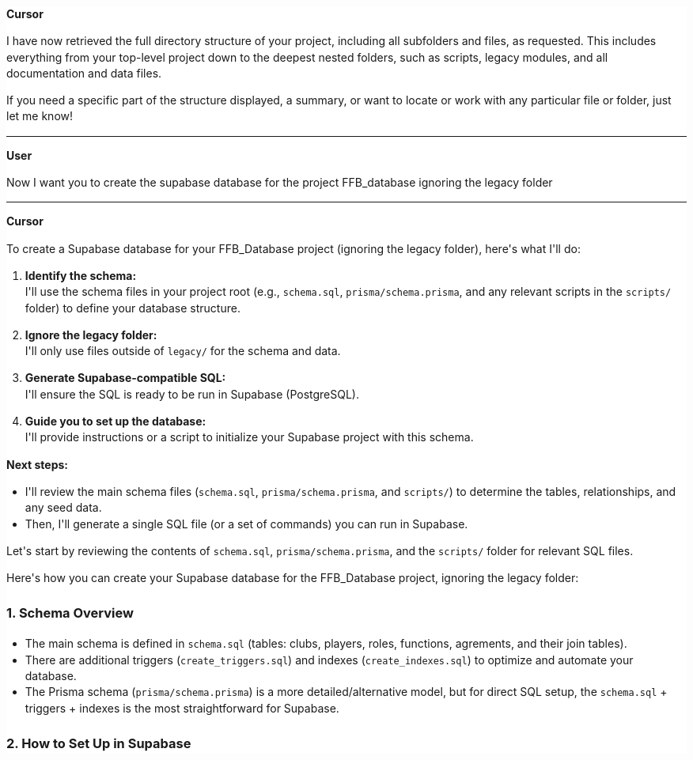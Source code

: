 **Cursor**

I have now retrieved the full directory structure of your project, including all subfolders and files, as requested. This includes everything from your top-level project down to the deepest nested folders, such as scripts, legacy modules, and all documentation and data files.

If you need a specific part of the structure displayed, a summary, or want to locate or work with any particular file or folder, just let me know!

---

**User**

Now I want you to create the supabase database for the project FFB_database ignoring the legacy folder

---

**Cursor**

To create a Supabase database for your FFB_Database project (ignoring the legacy folder), here's what I'll do:

1. **Identify the schema:**  
   I'll use the schema files in your project root (e.g., `schema.sql`, `prisma/schema.prisma`, and any relevant scripts in the `scripts/` folder) to define your database structure.

2. **Ignore the legacy folder:**  
   I'll only use files outside of `legacy/` for the schema and data.

3. **Generate Supabase-compatible SQL:**  
   I'll ensure the SQL is ready to be run in Supabase (PostgreSQL).

4. **Guide you to set up the database:**  
   I'll provide instructions or a script to initialize your Supabase project with this schema.

**Next steps:**
- I'll review the main schema files (`schema.sql`, `prisma/schema.prisma`, and `scripts/`) to determine the tables, relationships, and any seed data.
- Then, I'll generate a single SQL file (or a set of commands) you can run in Supabase.

Let's start by reviewing the contents of `schema.sql`, `prisma/schema.prisma`, and the `scripts/` folder for relevant SQL files.

Here's how you can create your Supabase database for the FFB_Database project, ignoring the legacy folder:

### 1. Schema Overview

- The main schema is defined in `schema.sql` (tables: clubs, players, roles, functions, agrements, and their join tables).
- There are additional triggers (`create_triggers.sql`) and indexes (`create_indexes.sql`) to optimize and automate your database.
- The Prisma schema (`prisma/schema.prisma`) is a more detailed/alternative model, but for direct SQL setup, the `schema.sql` + triggers + indexes is the most straightforward for Supabase.

### 2. How to Set Up in Supabase
